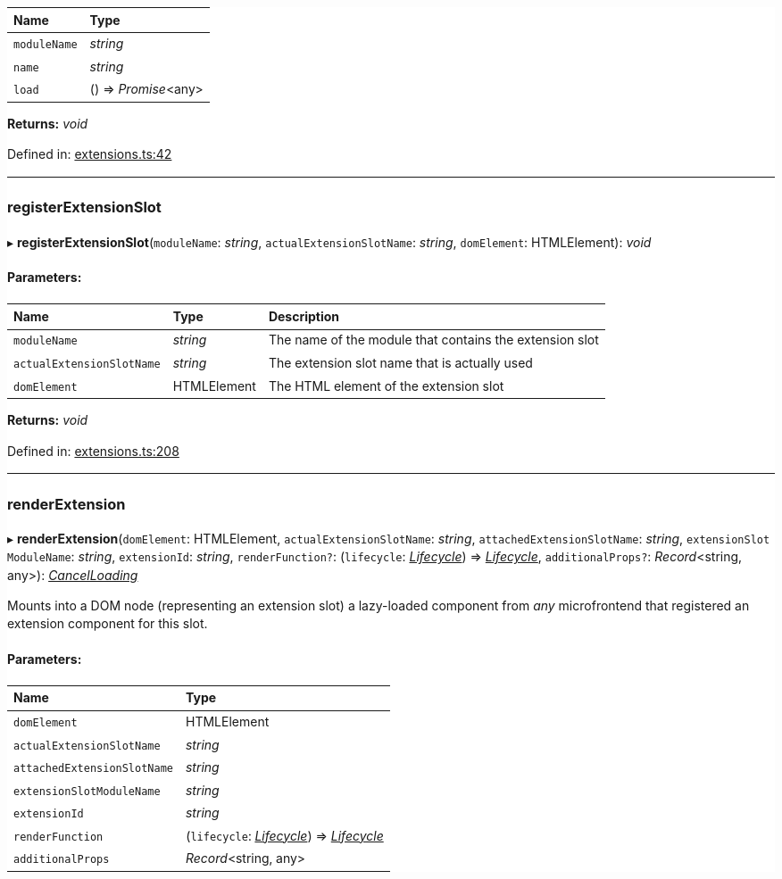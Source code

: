 Name | Type |
:------ | :------ |
`moduleName` | *string* |
`name` | *string* |
`load` | () => *Promise*<any\> |

**Returns:** *void*

Defined in: [extensions.ts:42](https://github.com/openmrs/openmrs-esm-core/blob/master/packages/esm-extensions/src/extensions.ts#L42)

___

### registerExtensionSlot

▸ **registerExtensionSlot**(`moduleName`: *string*, `actualExtensionSlotName`: *string*, `domElement`: HTMLElement): *void*

#### Parameters:

Name | Type | Description |
:------ | :------ | :------ |
`moduleName` | *string* | The name of the module that contains the extension slot   |
`actualExtensionSlotName` | *string* | The extension slot name that is actually used   |
`domElement` | HTMLElement | The HTML element of the extension slot    |

**Returns:** *void*

Defined in: [extensions.ts:208](https://github.com/openmrs/openmrs-esm-core/blob/master/packages/esm-extensions/src/extensions.ts#L208)

___

### renderExtension

▸ **renderExtension**(`domElement`: HTMLElement, `actualExtensionSlotName`: *string*, `attachedExtensionSlotName`: *string*, `extensionSlotModuleName`: *string*, `extensionId`: *string*, `renderFunction?`: (`lifecycle`: [*Lifecycle*](interfaces/lifecycle.md)) => [*Lifecycle*](interfaces/lifecycle.md), `additionalProps?`: *Record*<string, any\>): [*CancelLoading*](interfaces/cancelloading.md)

Mounts into a DOM node (representing an extension slot)
a lazy-loaded component from *any* microfrontend
that registered an extension component for this slot.

#### Parameters:

Name | Type |
:------ | :------ |
`domElement` | HTMLElement |
`actualExtensionSlotName` | *string* |
`attachedExtensionSlotName` | *string* |
`extensionSlotModuleName` | *string* |
`extensionId` | *string* |
`renderFunction` | (`lifecycle`: [*Lifecycle*](interfaces/lifecycle.md)) => [*Lifecycle*](interfaces/lifecycle.md) |
`additionalProps` | *Record*<string, any\> |
